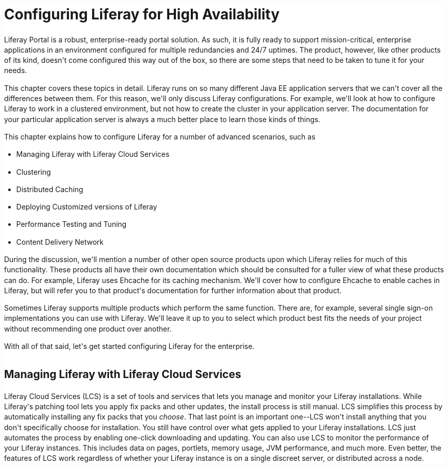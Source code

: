 # Configuring Liferay for High Availability [](id=configuring-liferay-for-high-availabili-liferay-portal-6-2-user-guide-20-en)

Liferay Portal is a robust, enterprise-ready portal solution. As such, it is
fully ready to support mission-critical, enterprise applications in an
environment configured for multiple redundancies and 24/7 uptimes. The product,
however, like other products of its kind, doesn't come configured this way out
of the box, so there are some steps that need to be taken to tune it for your
needs. 

This chapter covers these topics in detail. Liferay runs on so many different
Java EE application servers that we can't cover all the differences between
them. For this reason, we'll only discuss Liferay configurations. For example,
we'll look at how to configure Liferay to work in a clustered environment, but
not how to create the cluster in your application server. The documentation for
your particular application server is always a much better place to learn those
kinds of things. 

This chapter explains how to configure Liferay for a number of advanced
scenarios, such as

- Managing Liferay with Liferay Cloud Services

- Clustering 

- Distributed Caching

- Deploying Customized versions of Liferay

- Performance Testing and Tuning

- Content Delivery Network

During the discussion, we'll mention a number of other open source products upon
which Liferay relies for much of this functionality. These products all have
their own documentation which should be consulted for a fuller view of what
these products can do. For example, Liferay uses Ehcache for its caching
mechanism. We'll cover how to configure Ehcache to enable caches in Liferay, but
will refer you to that product's documentation for further information about
that product.

Sometimes Liferay supports multiple products which perform the same function.
There are, for example, several single sign-on implementations you can use with
Liferay. We'll leave it up to you to select which product best fits the needs of
your project without recommending one product over another.

With all of that said, let's get started configuring Liferay for the enterprise.

## Managing Liferay with Liferay Cloud Services [](id=managing-liferay-with-liferay-cloud-ser-liferay-portal-6-2-user-guide-21-en)

Liferay Cloud Services (LCS) is a set of tools and services that lets you manage 
and monitor your Liferay installations. While Liferay's patching tool lets you 
apply fix packs and other updates, the install process is still manual. LCS 
simplifies this process by automatically installing any fix packs that you 
*choose*. That last point is an important one--LCS won't install anything that 
you don't specifically choose for installation. You still have control over what 
gets applied to your Liferay installations. LCS just automates the process by 
enabling one-click downloading and updating. You can also use LCS to monitor the 
performance of your Liferay instances. This includes data on pages, portlets, 
memory usage, JVM performance, and much more. Even better, the features of LCS 
work regardless of whether your Liferay instance is on a single discreet server, 
or distributed across a node. 
